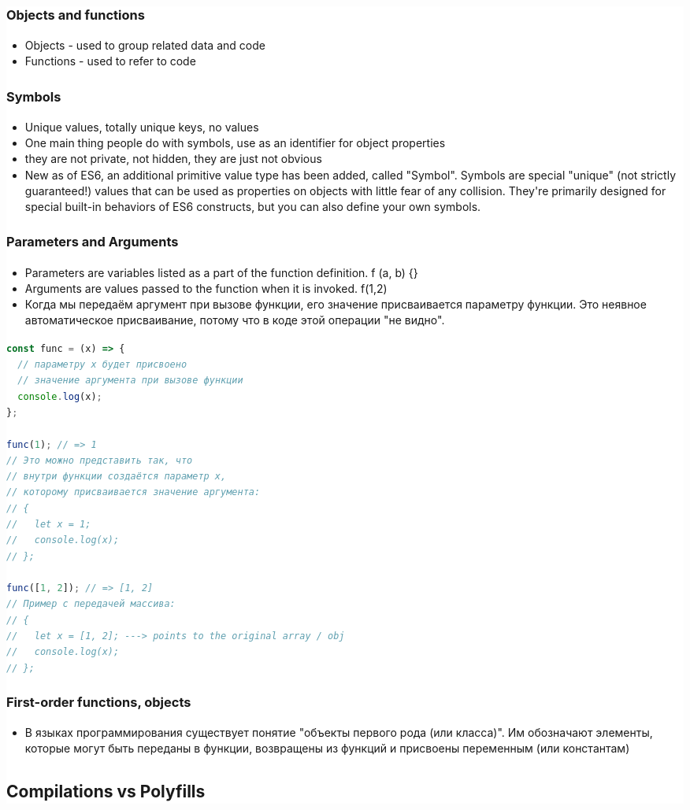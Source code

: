 ### Objects and functions

- Objects - used to group related data and code
- Functions - used to refer to code

### Symbols

- Unique values, totally unique keys, no values
- One main thing people do with symbols, use as an identifier for object properties
- they are not private, not hidden, they are just not obvious
- New as of ES6, an additional primitive value type has been added, called "Symbol". Symbols are special "unique" (not strictly guaranteed!) values that can be used as properties on objects with little fear of any collision. They're primarily designed for special built-in behaviors of ES6 constructs, but you can also define your own symbols.

### Parameters and Arguments

- Parameters are variables listed as a part of the function definition. f (a, b) {}
- Arguments are values passed to the function when it is invoked. f(1,2)
- Когда мы передаём аргумент при вызове функции, его значение присваивается параметру функции. Это неявное автоматическое присваивание, потому что в коде этой операции "не видно".

```javascript
const func = (x) => {
  // параметру x будет присвоено
  // значение аргумента при вызове функции
  console.log(x);
};

func(1); // => 1
// Это можно представить так, что
// внутри функции создаётся параметр x,
// которому присваивается значение аргумента:
// {
//   let x = 1;
//   console.log(x);
// };

func([1, 2]); // => [1, 2]
// Пример с передачей массива:
// {
//   let x = [1, 2]; ---> points to the original array / obj
//   console.log(x);
// };
```

### First-order functions, objects

- В языках программирования существует понятие "объекты первого рода (или класса)". Им обозначают элементы, которые могут быть переданы в функции, возвращены из функций и присвоены переменным (или константам)

## Compilations vs Polyfills
